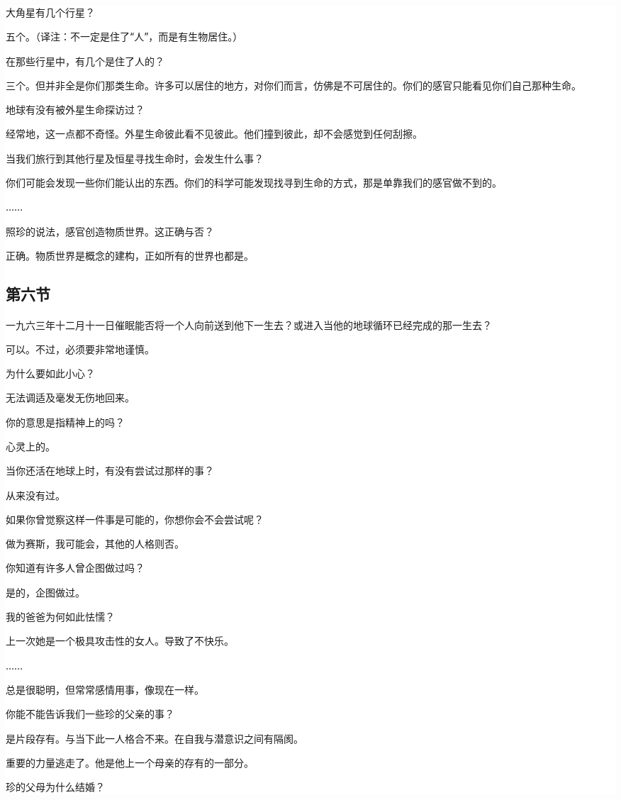 大角星有几个行星？

五个。（译注：不一定是住了“人”，而是有生物居住。）

在那些行星中，有几个是住了人的？

三个。但并非全是你们那类生命。许多可以居住的地方，对你们而言，仿佛是不可居住的。你们的感官只能看见你们自己那种生命。

地球有没有被外星生命探访过？

经常地，这一点都不奇怪。外星生命彼此看不见彼此。他们撞到彼此，却不会感觉到任何刮擦。

当我们旅行到其他行星及恒星寻找生命时，会发生什么事？

你们可能会发现一些你们能认出的东西。你们的科学可能发现找寻到生命的方式，那是单靠我们的感官做不到的。

……

照珍的说法，感官创造物质世界。这正确与否？

正确。物质世界是概念的建构，正如所有的世界也都是。

## 第六节

一九六三年十二月十一日催眠能否将一个人向前送到他下一生去？或进入当他的地球循环已经完成的那一生去？

可以。不过，必须要非常地谨慎。

为什么要如此小心？

无法调适及毫发无伤地回来。

你的意思是指精神上的吗？

心灵上的。

当你还活在地球上时，有没有尝试过那样的事？

从来没有过。

如果你曾觉察这样一件事是可能的，你想你会不会尝试呢？

做为赛斯，我可能会，其他的人格则否。

你知道有许多人曾企图做过吗？

是的，企图做过。

我的爸爸为何如此怯懦？

上一次她是一个极具攻击性的女人。导致了不快乐。

……

总是很聪明，但常常感情用事，像现在一样。

你能不能告诉我们一些珍的父亲的事？

是片段存有。与当下此一人格合不来。在自我与潜意识之间有隔阂。

重要的力量逃走了。他是他上一个母亲的存有的一部分。

珍的父母为什么结婚？
